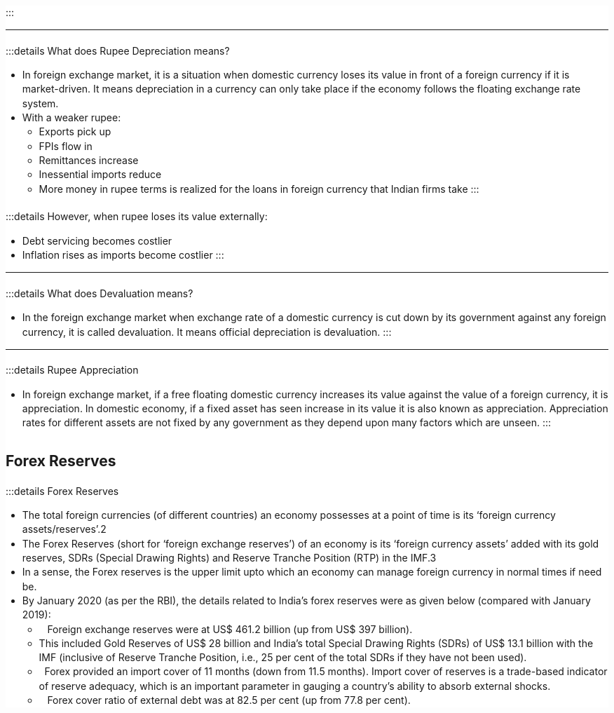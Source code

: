 :::

<div bg-red200>

--- 
#### 
:::details What does Rupee Depreciation means?
-  In foreign exchange market, it is a situation when domestic currency loses its value in front of a foreign currency if it is market-driven. It means depreciation in a currency can only take place if the economy follows the floating exchange rate system. 
-  With a weaker rupee:
   - Exports pick up
   - FPIs flow in
   - Remittances increase
   - Inessential imports reduce
   - More money in rupee terms is realized for the loans in foreign currency that Indian firms take 
:::

####
:::details However, when rupee loses its value externally:
- Debt servicing becomes costlier
- Inflation rises as imports become costlier
:::
--- 

</div>




#### 
:::details What does  Devaluation  means?
- In the foreign exchange market when exchange rate of a domestic currency is cut down by its government against any foreign currency, it is called devaluation. It means official depreciation is devaluation.
:::

--- 
#### 
:::details Rupee Appreciation
- In foreign exchange market, if a free floating domestic currency increases its value against the value of a foreign currency, it is appreciation. In domestic economy, if a fixed asset has seen increase in its value it is also known as appreciation. Appreciation rates for different assets are not fixed by any government as they depend upon many factors which are unseen.
:::

## Forex Reserves

:::details Forex Reserves
- The total foreign currencies (of different countries) an economy possesses at a point of time is its ‘foreign currency assets/reserves’.2 
- The Forex Reserves (short for ‘foreign exchange reserves’) of an economy is its ‘foreign currency assets’ added with its gold reserves, SDRs (Special Drawing Rights) and Reserve Tranche Position (RTP) in the IMF.3 
- In a sense, the Forex reserves is the upper limit upto which an economy can manage foreign currency in normal times if need be. 
- By January 2020 (as per the RBI), the details related to India’s forex reserves were as given below (compared with January 2019):
  -    Foreign exchange reserves were at US$ 461.2 billion (up from US$ 397 billion).
  - This included Gold Reserves of US$ 28 billion and India’s total Special Drawing Rights (SDRs) of US$ 13.1 billion with the IMF (inclusive of Reserve Tranche Position, i.e., 25 per cent of the total SDRs if they have not been used). 
  -   Forex provided an import cover of 11 months (down from 11.5 months). Import cover of reserves is a trade-based indicator of reserve adequacy, which is an important parameter in gauging a country’s ability to absorb external shocks. 
  -    Forex cover ratio of external debt was at 82.5 per cent (up from 77.8 per cent).
